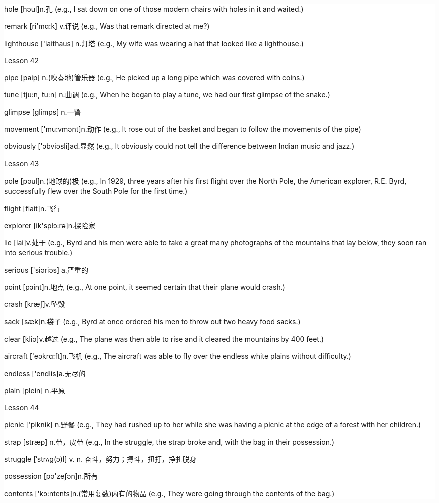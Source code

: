 hole [həul]n.孔 (e.g., I sat down on one of those modern chairs with holes in it and waited.)

remark [ri'mɑ:k] v.评说 (e.g., Was that remark directed at me?)

lighthouse ['laithaus] n.灯塔 (e.g., My wife was wearing a hat that looked like a lighthouse.)

Lesson 42

pipe [paip] n.(吹奏地)管乐器 (e.g., He picked up a long pipe which was covered with coins.)

tune [tju:n, tu:n] n.曲调 (e.g., When he began to play a tune, we had our first glimpse of the snake.)

glimpse [glimps] n.一瞥

movement ['mu:vmənt]n.动作 (e.g., It rose out of the basket and began to follow the movements of the pipe)

obviously ['ɔbviəsli]ad.显然 (e.g., It obviously could not tell the difference between Indian music and jazz.)

Lesson 43

pole [pəul]n.(地球的)极 (e.g., In 1929, three years after his first flight over the North Pole, the American explorer, R.E. Byrd, successfully flew over the South Pole for the first time.)

flight [flait]n.飞行

explorer [ik'splɔ:rə]n.探险家

lie [lai]v.处于 (e.g., Byrd and his men were able to take a great many photographs of the mountains that lay below, they soon ran into serious trouble.)

serious ['siəriəs] a.严重的

point [pɔint]n.地点 (e.g., At one point, it seemed certain that their plane would crash.)

crash [kræʃ]v.坠毁

sack [sæk]n.袋子 (e.g., Byrd at once ordered his men to throw out two heavy food sacks.)

clear [kliə]v.越过 (e.g., The plane was then able to rise and it cleared the mountains by 400 feet.)

aircraft ['eəkrɑ:ft]n.飞机 (e.g., The aircraft was able to fly over the endless white plains without difficulty.)

endless ['endlis]a.无尽的

plain [plein] n.平原

Lesson 44

picnic ['piknik] n.野餐 (e.g., They had rushed up to her while she was having a picnic at the edge of a forest with her children.)

strap [stræp] n.带，皮带 (e.g., In the struggle, the strap broke and, with the bag in their possession.)

struggle [ˈstrʌɡ(ə)l] v. n. 奋斗，努力；搏斗，扭打，挣扎脱身

possession [pə'zeʃən]n.所有

contents ['kɔ:ntents]n.(常用复数)内有的物品 (e.g., They were going through the contents of the bag.)
